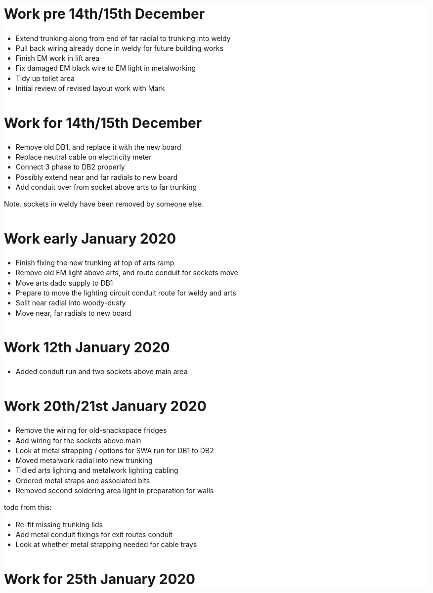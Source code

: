 
Work pre 14th/15th December
===========================

- Extend trunking along from end of far radial to trunking into weldy
- Pull back wiring already done in weldy for future building works
- Finish EM work in lift area
- Fix damaged EM black wire to EM light in metalworking
- Tidy up toilet area
- Initial review of revised layout work with Mark


Work for 14th/15th December
===========================

- Remove old DB1, and replace it with the new board
- Replace neutral cable on electricity meter
- Connect 3 phase to DB2 properly
- Possibly extend near and far radials to new board
- Add conduit over from socket above arts to far trunking

Note. sockets in weldy have been removed by someone else.

Work early January 2020
=======================

- Finish fixing the new trunking at top of arts ramp
- Remove old EM light above arts, and route conduit for sockets move
- Move arts dado supply to DB1
- Prepare to move the lighting circuit conduit route for weldy and arts
- Split near radial into woody-dusty
- Move near, far radials to new board


Work 12th January 2020
======================

- Added conduit run and two sockets above main area


Work 20th/21st January 2020
===========================

- Remove the wiring for old-snackspace fridges
- Add wiring for the sockets above main
- Look at metal strapping / options for SWA run for DB1 to DB2
- Moved metalwork radial into new trunking
- Tidied arts lighting and metalwork lighting cabling
- Ordered metal straps and associated bits
- Removed second soldering area light in preparation for walls


todo from this:
- Re-fit missing trunking lids
- Add metal conduit fixings for exit routes conduit
- Look at whether metal strapping needed for cable trays

Work for 25th January 2020
==========================
